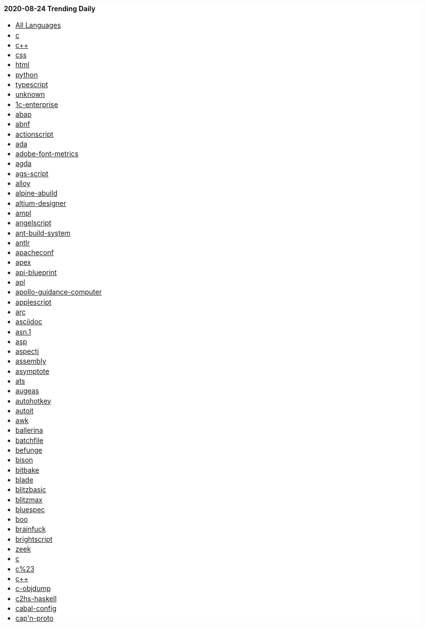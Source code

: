 

**2020-08-24 Trending Daily**

- [All Languages](#all-languages)
- [c](#c)
- [c++](#c)
- [css](#css)
- [html](#html)
- [python](#python)
- [typescript](#typescript)
- [unknown](#unknown)
- [1c-enterprise](#1c-enterprise)
- [abap](#abap)
- [abnf](#abnf)
- [actionscript](#actionscript)
- [ada](#ada)
- [adobe-font-metrics](#adobe-font-metrics)
- [agda](#agda)
- [ags-script](#ags-script)
- [alloy](#alloy)
- [alpine-abuild](#alpine-abuild)
- [altium-designer](#altium-designer)
- [ampl](#ampl)
- [angelscript](#angelscript)
- [ant-build-system](#ant-build-system)
- [antlr](#antlr)
- [apacheconf](#apacheconf)
- [apex](#apex)
- [api-blueprint](#api-blueprint)
- [apl](#apl)
- [apollo-guidance-computer](#apollo-guidance-computer)
- [applescript](#applescript)
- [arc](#arc)
- [asciidoc](#asciidoc)
- [asn.1](#asn1)
- [asp](#asp)
- [aspectj](#aspectj)
- [assembly](#assembly)
- [asymptote](#asymptote)
- [ats](#ats)
- [augeas](#augeas)
- [autohotkey](#autohotkey)
- [autoit](#autoit)
- [awk](#awk)
- [ballerina](#ballerina)
- [batchfile](#batchfile)
- [befunge](#befunge)
- [bison](#bison)
- [bitbake](#bitbake)
- [blade](#blade)
- [blitzbasic](#blitzbasic)
- [blitzmax](#blitzmax)
- [bluespec](#bluespec)
- [boo](#boo)
- [brainfuck](#brainfuck)
- [brightscript](#brightscript)
- [zeek](#zeek)
- [c](#c-1)
- [c%23](#c)
- [c++](#c-1)
- [c-objdump](#c-objdump)
- [c2hs-haskell](#c2hs-haskell)
- [cabal-config](#cabal-config)
- [cap'n-proto](#capn-proto)